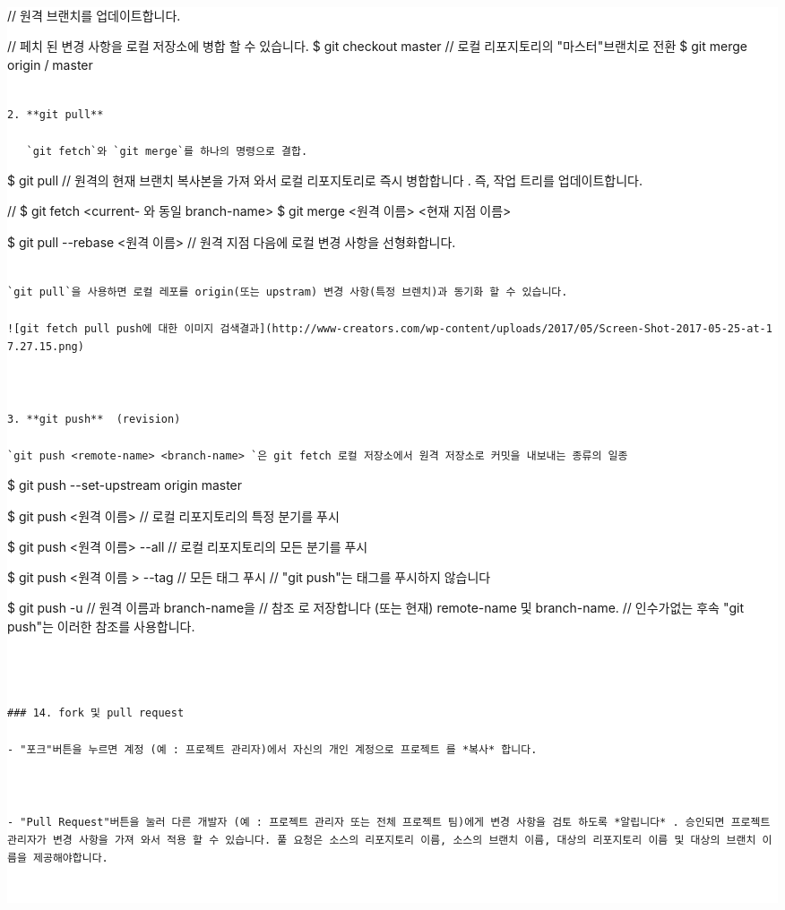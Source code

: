 // 원격 브랜치를 업데이트합니다. 

// 페치 된 변경 사항을 로컬 저장소에 병합 할 수 있습니다. 
$ git checkout master 
   // 로컬 리포지토리의 "마스터"브랜치로 전환 
$ git merge origin / master 
```

2. **git pull**

   `git fetch`와 `git merge`를 하나의 명령으로 결합.

   ```
   $ git pull <remote-name> 
      // 원격의 현재 브랜치 복사본을 가져 
      와서 로컬 리포지토리로 즉시 병합합니다 . 즉, 작업 트리를 업데이트합니다. 
      
   // 
   $ git fetch <remote-name> <current- 와 동일 branch-name> 
   $ git merge <원격 이름> <현재 지점 이름>
    
   $ git pull --rebase <원격 이름> 
      // 원격 지점 다음에 로컬 변경 사항을 선형화합니다.
   ```

   `git pull`을 사용하면 로컬 레포를 origin(또는 upstram) 변경 사항(특정 브렌치)과 동기화 할 수 있습니다.

   ![git fetch pull push에 대한 이미지 검색결과](http://www-creators.com/wp-content/uploads/2017/05/Screen-Shot-2017-05-25-at-17.27.15.png)

   

3. **git push**  (revision)

   `git push <remote-name> <branch-name> `은 git fetch 로컬 저장소에서 원격 저장소로 커밋을 내보내는 종류의 일종

```
$ git push --set-upstream origin master

$ git push <원격 이름> <branch-name> 
   // 로컬 리포지토리의 특정 분기를 
 푸시
    
$ git push <원격 이름> --all // 로컬 리포지토리의 모든 분기를 
 푸시
    
$ git push <원격 이름 > --tag // 모든 태그 푸시 
   // "git push"는 태그를 푸시하지 않습니다
    
$ git push -u <remote-name> <branch-name> 
   // 원격 이름과 branch-name을 
   // 참조 로 저장합니다 (또는 현재) remote-name 및 branch-name. 
   // 인수가없는 후속 "git push"는 이러한 참조를 사용합니다.
```



### 14. fork 및 pull request

- "포크"버튼을 누르면 계정 (예 : 프로젝트 관리자)에서 자신의 개인 계정으로 프로젝트 를 *복사* 합니다. 

  

- "Pull Request"버튼을 눌러 다른 개발자 (예 : 프로젝트 관리자 또는 전체 프로젝트 팀)에게 변경 사항을 검토 하도록 *알립니다* . 승인되면 프로젝트 관리자가 변경 사항을 가져 와서 적용 할 수 있습니다. 풀 요청은 소스의 리포지토리 이름, 소스의 브랜치 이름, 대상의 리포지토리 이름 및 대상의 브랜치 이름을 제공해야합니다.



```